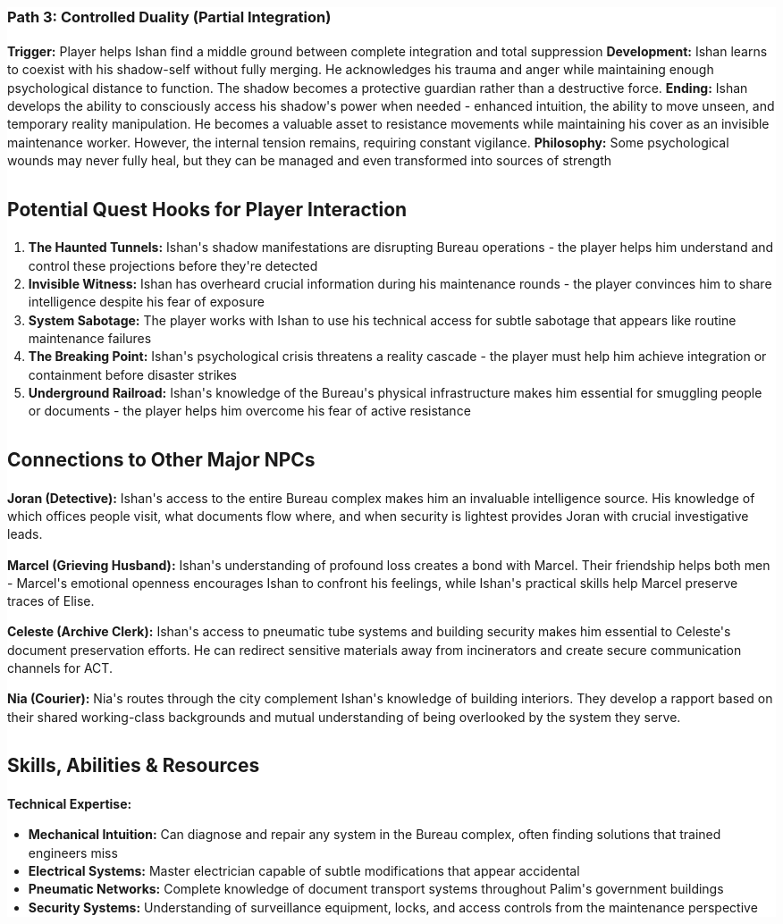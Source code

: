 ### Path 3: Controlled Duality (Partial Integration)
**Trigger:** Player helps Ishan find a middle ground between complete integration and total suppression
**Development:** Ishan learns to coexist with his shadow-self without fully merging. He acknowledges his trauma and anger while maintaining enough psychological distance to function. The shadow becomes a protective guardian rather than a destructive force.
**Ending:** Ishan develops the ability to consciously access his shadow's power when needed - enhanced intuition, the ability to move unseen, and temporary reality manipulation. He becomes a valuable asset to resistance movements while maintaining his cover as an invisible maintenance worker. However, the internal tension remains, requiring constant vigilance.
**Philosophy:** Some psychological wounds may never fully heal, but they can be managed and even transformed into sources of strength

## Potential Quest Hooks for Player Interaction

1. **The Haunted Tunnels:** Ishan's shadow manifestations are disrupting Bureau operations - the player helps him understand and control these projections before they're detected
2. **Invisible Witness:** Ishan has overheard crucial information during his maintenance rounds - the player convinces him to share intelligence despite his fear of exposure
3. **System Sabotage:** The player works with Ishan to use his technical access for subtle sabotage that appears like routine maintenance failures
4. **The Breaking Point:** Ishan's psychological crisis threatens a reality cascade - the player must help him achieve integration or containment before disaster strikes
5. **Underground Railroad:** Ishan's knowledge of the Bureau's physical infrastructure makes him essential for smuggling people or documents - the player helps him overcome his fear of active resistance

## Connections to Other Major NPCs

**Joran (Detective):** Ishan's access to the entire Bureau complex makes him an invaluable intelligence source. His knowledge of which offices people visit, what documents flow where, and when security is lightest provides Joran with crucial investigative leads.

**Marcel (Grieving Husband):** Ishan's understanding of profound loss creates a bond with Marcel. Their friendship helps both men - Marcel's emotional openness encourages Ishan to confront his feelings, while Ishan's practical skills help Marcel preserve traces of Elise.

**Celeste (Archive Clerk):** Ishan's access to pneumatic tube systems and building security makes him essential to Celeste's document preservation efforts. He can redirect sensitive materials away from incinerators and create secure communication channels for ACT.

**Nia (Courier):** Nia's routes through the city complement Ishan's knowledge of building interiors. They develop a rapport based on their shared working-class backgrounds and mutual understanding of being overlooked by the system they serve.

## Skills, Abilities & Resources

**Technical Expertise:**
- **Mechanical Intuition:** Can diagnose and repair any system in the Bureau complex, often finding solutions that trained engineers miss
- **Electrical Systems:** Master electrician capable of subtle modifications that appear accidental
- **Pneumatic Networks:** Complete knowledge of document transport systems throughout Palim's government buildings
- **Security Systems:** Understanding of surveillance equipment, locks, and access controls from the maintenance perspective
